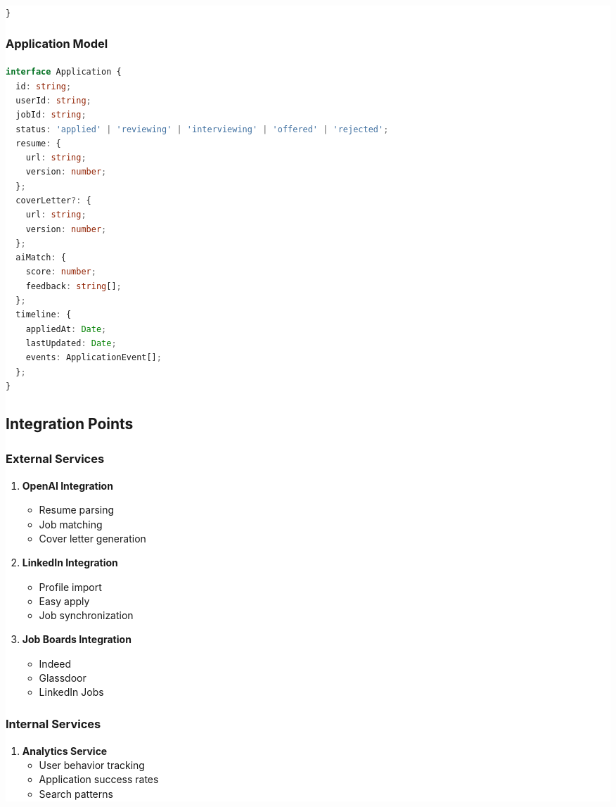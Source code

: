 ```typescript
}
```

### Application Model
```typescript
interface Application {
  id: string;
  userId: string;
  jobId: string;
  status: 'applied' | 'reviewing' | 'interviewing' | 'offered' | 'rejected';
  resume: {
    url: string;
    version: number;
  };
  coverLetter?: {
    url: string;
    version: number;
  };
  aiMatch: {
    score: number;
    feedback: string[];
  };
  timeline: {
    appliedAt: Date;
    lastUpdated: Date;
    events: ApplicationEvent[];
  };
}
```

## Integration Points

### External Services
1. **OpenAI Integration**
   - Resume parsing
   - Job matching
   - Cover letter generation

2. **LinkedIn Integration**
   - Profile import
   - Easy apply
   - Job synchronization

3. **Job Boards Integration**
   - Indeed
   - Glassdoor
   - LinkedIn Jobs

### Internal Services
1. **Analytics Service**
   - User behavior tracking
   - Application success rates
   - Search patterns
